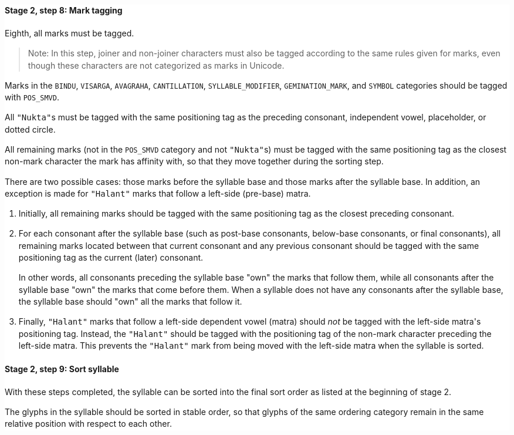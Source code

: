   
	
#### Stage 2, step 8: Mark tagging ####

Eighth, all marks must be tagged. 

> Note: In this step, joiner and non-joiner characters must also be
> tagged according to the same rules given for marks, even though
> these characters are not categorized as marks in Unicode.

Marks in the `BINDU`, `VISARGA`, `AVAGRAHA`, `CANTILLATION`,
`SYLLABLE_MODIFIER`, `GEMINATION_MARK`, and `SYMBOL` categories should
be tagged with `POS_SMVD`. 

All <samp>"Nukta"</samp>s must be tagged with the same positioning tag as the
preceding consonant, independent vowel, placeholder, or dotted circle.

All remaining marks (not in the `POS_SMVD` category and not <samp>"Nukta"</samp>s)
must be tagged with the same positioning tag as the closest non-mark
character the mark has affinity with, so that they move together 
during the sorting step.

There are two possible cases: those marks before the syllable base
and those marks after the syllable base. In addition, an exception is
made for <samp>"Halant"</samp> marks that follow a left-side (pre-base) matra.

  1. Initially, all remaining marks should be tagged with the same
	 positioning tag as the closest preceding consonant.

  2. For each consonant after the syllable base (such as post-base
	 consonants, below-base consonants, or final consonants), all
	 remaining marks located between that current consonant and any
	 previous consonant should be tagged with the same positioning tag as
	 the current (later) consonant.
  
     In other words, all consonants preceding the syllable base "own" the
	 marks that follow them, while all consonants after the syllable base
	 "own" the marks that come before them. When a syllable does not have
	 any consonants after the syllable base, the syllable base should
	 "own" all the marks that follow it.
  
  3. Finally, <samp>"Halant"</samp> marks that follow a left-side dependent vowel
     (matra) should _not_ be tagged with the left-side matra's
     positioning tag. Instead, the <samp>"Halant"</samp> should be tagged with the
     positioning tag of the non-mark character preceding the left-side
     matra. This prevents the <samp>"Halant"</samp> mark from being moved with the
     left-side matra when the syllable is sorted.







#### Stage 2, step 9: Sort syllable ####

With these steps completed, the syllable can be sorted into the final
sort order as listed at the beginning of stage 2.

The glyphs in the syllable should be sorted in stable order,
so that glyphs of the same ordering category remain in the same
relative position with respect to each other.
